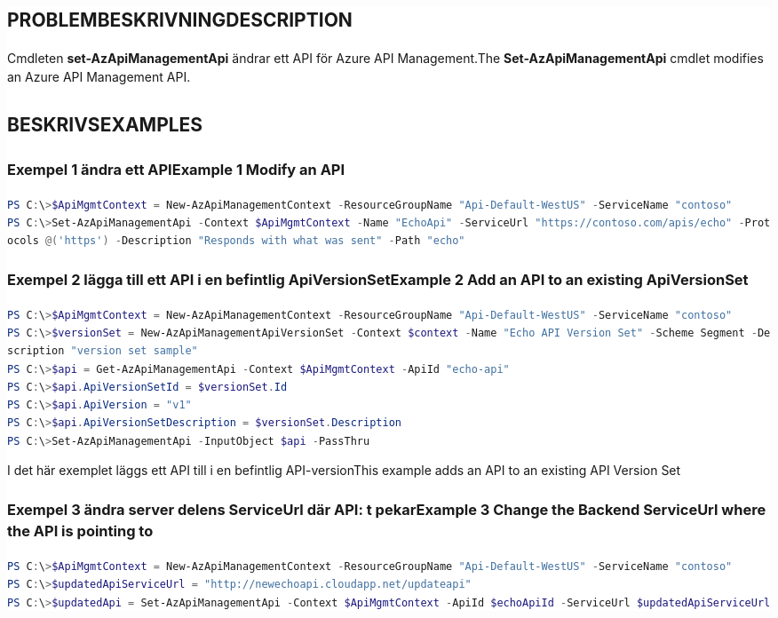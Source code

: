 ## <span data-ttu-id="fa6b3-107">PROBLEMBESKRIVNING</span><span class="sxs-lookup"><span data-stu-id="fa6b3-107">DESCRIPTION</span></span>
<span data-ttu-id="fa6b3-108">Cmdleten **set-AzApiManagementApi** ändrar ett API för Azure API Management.</span><span class="sxs-lookup"><span data-stu-id="fa6b3-108">The **Set-AzApiManagementApi** cmdlet modifies an Azure API Management API.</span></span>

## <span data-ttu-id="fa6b3-109">BESKRIVS</span><span class="sxs-lookup"><span data-stu-id="fa6b3-109">EXAMPLES</span></span>

### <span data-ttu-id="fa6b3-110">Exempel 1 ändra ett API</span><span class="sxs-lookup"><span data-stu-id="fa6b3-110">Example 1 Modify an API</span></span>
```powershell
PS C:\>$ApiMgmtContext = New-AzApiManagementContext -ResourceGroupName "Api-Default-WestUS" -ServiceName "contoso"
PS C:\>Set-AzApiManagementApi -Context $ApiMgmtContext -Name "EchoApi" -ServiceUrl "https://contoso.com/apis/echo" -Protocols @('https') -Description "Responds with what was sent" -Path "echo"
```

### <span data-ttu-id="fa6b3-111">Exempel 2 lägga till ett API i en befintlig ApiVersionSet</span><span class="sxs-lookup"><span data-stu-id="fa6b3-111">Example 2 Add an API to an existing ApiVersionSet</span></span>
```powershell
PS C:\>$ApiMgmtContext = New-AzApiManagementContext -ResourceGroupName "Api-Default-WestUS" -ServiceName "contoso"
PS C:\>$versionSet = New-AzApiManagementApiVersionSet -Context $context -Name "Echo API Version Set" -Scheme Segment -Description "version set sample"
PS C:\>$api = Get-AzApiManagementApi -Context $ApiMgmtContext -ApiId "echo-api"
PS C:\>$api.ApiVersionSetId = $versionSet.Id
PS C:\>$api.ApiVersion = "v1"
PS C:\>$api.ApiVersionSetDescription = $versionSet.Description
PS C:\>Set-AzApiManagementApi -InputObject $api -PassThru
```

<span data-ttu-id="fa6b3-112">I det här exemplet läggs ett API till i en befintlig API-version</span><span class="sxs-lookup"><span data-stu-id="fa6b3-112">This example adds an API to an existing API Version Set</span></span>

### <span data-ttu-id="fa6b3-113">Exempel 3 ändra server delens ServiceUrl där API: t pekar</span><span class="sxs-lookup"><span data-stu-id="fa6b3-113">Example 3 Change the Backend ServiceUrl where the API is pointing to</span></span>
```powershell
PS C:\>$ApiMgmtContext = New-AzApiManagementContext -ResourceGroupName "Api-Default-WestUS" -ServiceName "contoso"
PS C:\>$updatedApiServiceUrl = "http://newechoapi.cloudapp.net/updateapi"
PS C:\>$updatedApi = Set-AzApiManagementApi -Context $ApiMgmtContext -ApiId $echoApiId -ServiceUrl $updatedApiServiceUrl
```
